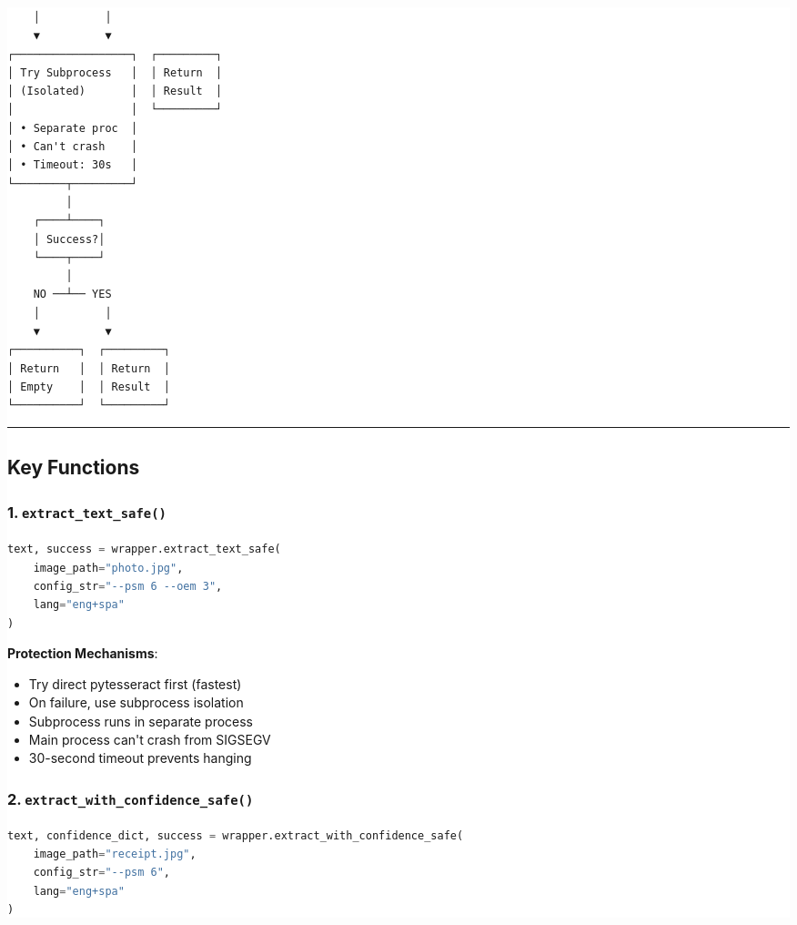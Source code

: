 ```
    │          │
    ▼          ▼
┌──────────────────┐  ┌─────────┐
│ Try Subprocess   │  │ Return  │
│ (Isolated)       │  │ Result  │
│                  │  └─────────┘
│ • Separate proc  │
│ • Can't crash    │
│ • Timeout: 30s   │
└────────┬─────────┘
         │
    ┌────┴────┐
    │ Success?│
    └────┬────┘
         │
    NO ──┴── YES
    │          │
    ▼          ▼
┌──────────┐  ┌─────────┐
│ Return   │  │ Return  │
│ Empty    │  │ Result  │
└──────────┘  └─────────┘
```

---

## Key Functions

### 1. `extract_text_safe()`

```python
text, success = wrapper.extract_text_safe(
    image_path="photo.jpg",
    config_str="--psm 6 --oem 3",
    lang="eng+spa"
)
```

**Protection Mechanisms**:
- Try direct pytesseract first (fastest)
- On failure, use subprocess isolation
- Subprocess runs in separate process
- Main process can't crash from SIGSEGV
- 30-second timeout prevents hanging

### 2. `extract_with_confidence_safe()`

```python
text, confidence_dict, success = wrapper.extract_with_confidence_safe(
    image_path="receipt.jpg",
    config_str="--psm 6",
    lang="eng+spa"
)
```
